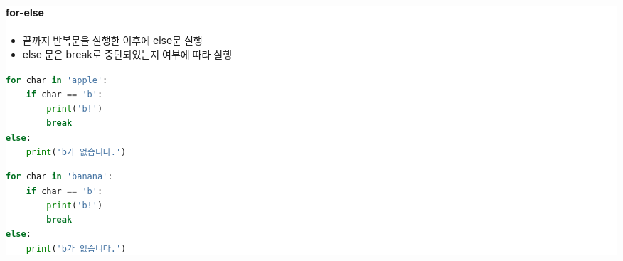   

#### for-else

* 끝까지 반복문을 실행한 이후에 else문 실행
* else 문은 break로 중단되었는지 여부에 따라 실행

```python
for char in 'apple':
	if char == 'b':
		print('b!')
		break
else:
	print('b가 없습니다.')
```

```python
for char in 'banana':
	if char == 'b':
		print('b!')
		break
else:
	print('b가 없습니다.')
```







